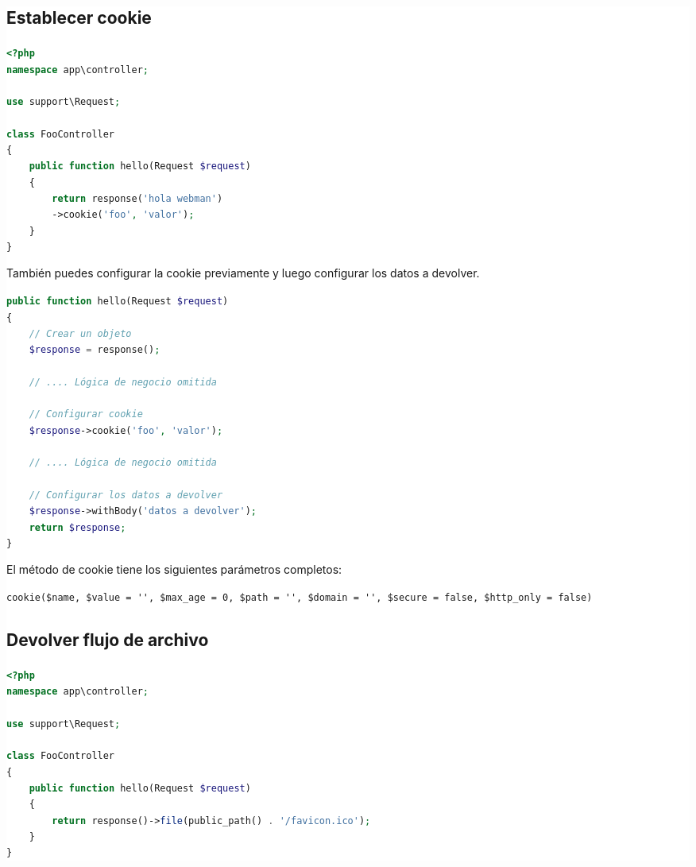 ## Establecer cookie
```php
<?php
namespace app\controller;

use support\Request;

class FooController
{
    public function hello(Request $request)
    {
        return response('hola webman')
        ->cookie('foo', 'valor');
    }
}
```
También puedes configurar la cookie previamente y luego configurar los datos a devolver.

```php
public function hello(Request $request)
{
    // Crear un objeto
    $response = response();
    
    // .... Lógica de negocio omitida
    
    // Configurar cookie
    $response->cookie('foo', 'valor');
    
    // .... Lógica de negocio omitida

    // Configurar los datos a devolver
    $response->withBody('datos a devolver');
    return $response;
}
```
El método de cookie tiene los siguientes parámetros completos:

`cookie($name, $value = '', $max_age = 0, $path = '', $domain = '', $secure = false, $http_only = false)`

## Devolver flujo de archivo
```php
<?php
namespace app\controller;

use support\Request;

class FooController
{
    public function hello(Request $request)
    {
        return response()->file(public_path() . '/favicon.ico');
    }
}
```
